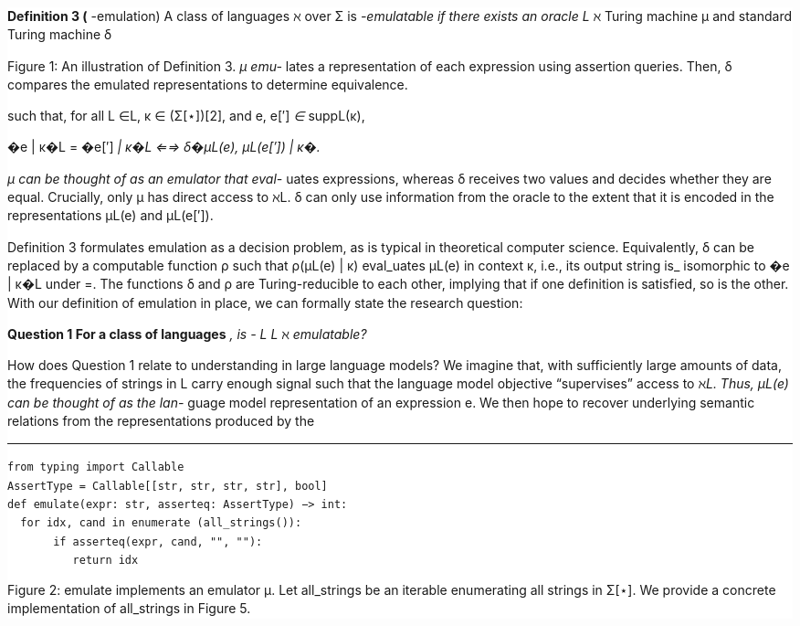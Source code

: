 **Definition 3 (** -emulation) A class of languages
_ℵ_
over Σ is _-emulatable if there exists an oracle_
_L_ _ℵ_
Turing machine µ and standard Turing machine δ


Figure 1: An illustration of Definition 3. _µ emu-_
lates a representation of each expression using assertion queries. Then, δ compares the emulated representations to determine equivalence.

such that, for all L ∈L, κ ∈ (Σ[⋆])[2], and e, e[′] _∈_
suppL(κ),

�e | κ�L = �e[′] _| κ�L ⇐⇒_ _δ�µL(e), µL(e[′]) | κ�._

_µ can be thought of as an emulator that eval-_
uates expressions, whereas δ receives two values
and decides whether they are equal. Crucially,
only µ has direct access to ℵL. δ can only use
information from the oracle to the extent that it is
encoded in the representations µL(e) and µL(e[′]).

Definition 3 formulates emulation as a decision
problem, as is typical in theoretical computer science. Equivalently, δ can be replaced by a computable function ρ such that ρ(µL(e) | κ) eval_uates µL(e) in context κ, i.e., its output string is_
isomorphic to �e | κ�L under =. The functions δ
and ρ are Turing-reducible to each other, implying
that if one definition is satisfied, so is the other.
With our definition of emulation in place, we
can formally state the research question:

**Question 1 For a class of languages** _, is_ _-_
_L_ _L ℵ_
_emulatable?_

How does Question 1 relate to understanding
in large language models? We imagine that, with
sufficiently large amounts of data, the frequencies
of strings in L carry enough signal such that the
language model objective “supervises” access to
_ℵL. Thus, µL(e) can be thought of as the lan-_
guage model representation of an expression e.
We then hope to recover underlying semantic relations from the representations produced by the


-----

```
from typing import Callable
AssertType = Callable[[str, str, str, str], bool]
def emulate(expr: str, asserteq: AssertType) −> int:
  for idx, cand in enumerate (all_strings()):
       if asserteq(expr, cand, "", ""):
          return idx

```
Figure 2: emulate implements an emulator µ. Let all_strings be an iterable enumerating all strings in Σ[⋆]. We
provide a concrete implementation of all_strings in Figure 5.
